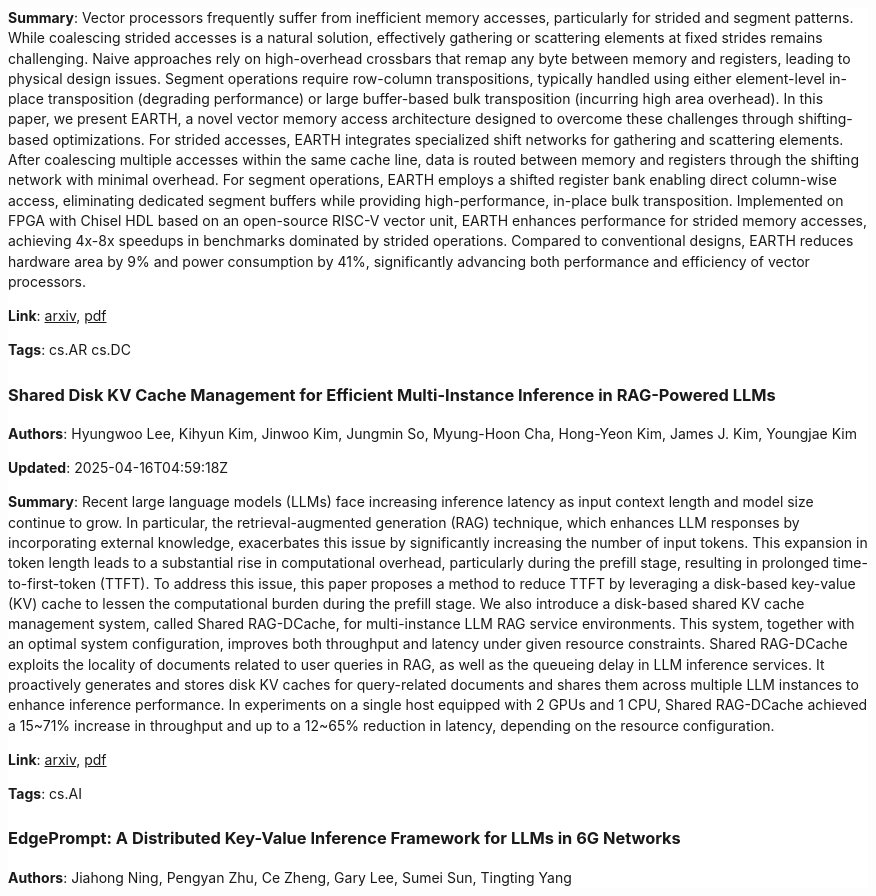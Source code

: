 **Summary**: Vector processors frequently suffer from inefficient memory accesses, particularly for strided and segment patterns. While coalescing strided accesses is a natural solution, effectively gathering or scattering elements at fixed strides remains challenging. Naive approaches rely on high-overhead crossbars that remap any byte between memory and registers, leading to physical design issues. Segment operations require row-column transpositions, typically handled using either element-level in-place transposition (degrading performance) or large buffer-based bulk transposition (incurring high area overhead). In this paper, we present EARTH, a novel vector memory access architecture designed to overcome these challenges through shifting-based optimizations. For strided accesses, EARTH integrates specialized shift networks for gathering and scattering elements. After coalescing multiple accesses within the same cache line, data is routed between memory and registers through the shifting network with minimal overhead. For segment operations, EARTH employs a shifted register bank enabling direct column-wise access, eliminating dedicated segment buffers while providing high-performance, in-place bulk transposition. Implemented on FPGA with Chisel HDL based on an open-source RISC-V vector unit, EARTH enhances performance for strided memory accesses, achieving 4x-8x speedups in benchmarks dominated by strided operations. Compared to conventional designs, EARTH reduces hardware area by 9% and power consumption by 41%, significantly advancing both performance and efficiency of vector processors.

**Link**: [arxiv](http://arxiv.org/abs/2504.08334v3),  [pdf](http://arxiv.org/pdf/2504.08334v3)

**Tags**: cs.AR cs.DC 



### Shared Disk KV Cache Management for Efficient Multi-Instance Inference   in RAG-Powered LLMs
**Authors**: Hyungwoo Lee, Kihyun Kim, Jinwoo Kim, Jungmin So, Myung-Hoon Cha, Hong-Yeon Kim, James J. Kim, Youngjae Kim

**Updated**: 2025-04-16T04:59:18Z

**Summary**: Recent large language models (LLMs) face increasing inference latency as input context length and model size continue to grow. In particular, the retrieval-augmented generation (RAG) technique, which enhances LLM responses by incorporating external knowledge, exacerbates this issue by significantly increasing the number of input tokens. This expansion in token length leads to a substantial rise in computational overhead, particularly during the prefill stage, resulting in prolonged time-to-first-token (TTFT). To address this issue, this paper proposes a method to reduce TTFT by leveraging a disk-based key-value (KV) cache to lessen the computational burden during the prefill stage. We also introduce a disk-based shared KV cache management system, called Shared RAG-DCache, for multi-instance LLM RAG service environments. This system, together with an optimal system configuration, improves both throughput and latency under given resource constraints. Shared RAG-DCache exploits the locality of documents related to user queries in RAG, as well as the queueing delay in LLM inference services. It proactively generates and stores disk KV caches for query-related documents and shares them across multiple LLM instances to enhance inference performance. In experiments on a single host equipped with 2 GPUs and 1 CPU, Shared RAG-DCache achieved a 15~71% increase in throughput and up to a 12~65% reduction in latency, depending on the resource configuration.

**Link**: [arxiv](http://arxiv.org/abs/2504.11765v1),  [pdf](http://arxiv.org/pdf/2504.11765v1)

**Tags**: cs.AI 



### EdgePrompt: A Distributed Key-Value Inference Framework for LLMs in 6G   Networks
**Authors**: Jiahong Ning, Pengyan Zhu, Ce Zheng, Gary Lee, Sumei Sun, Tingting Yang
